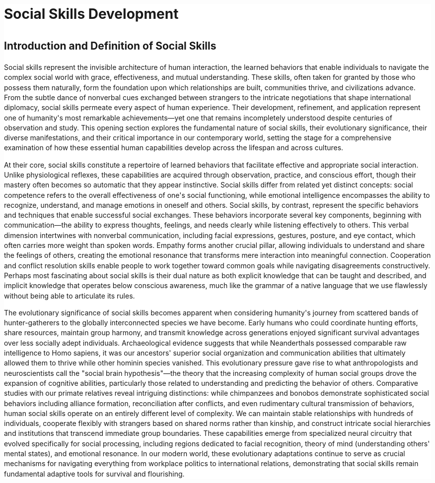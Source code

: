 
# Social Skills Development

## Introduction and Definition of Social Skills

Social skills represent the invisible architecture of human interaction, the learned behaviors that enable individuals to navigate the complex social world with grace, effectiveness, and mutual understanding. These skills, often taken for granted by those who possess them naturally, form the foundation upon which relationships are built, communities thrive, and civilizations advance. From the subtle dance of nonverbal cues exchanged between strangers to the intricate negotiations that shape international diplomacy, social skills permeate every aspect of human experience. Their development, refinement, and application represent one of humanity's most remarkable achievements—yet one that remains incompletely understood despite centuries of observation and study. This opening section explores the fundamental nature of social skills, their evolutionary significance, their diverse manifestations, and their critical importance in our contemporary world, setting the stage for a comprehensive examination of how these essential human capabilities develop across the lifespan and across cultures.

At their core, social skills constitute a repertoire of learned behaviors that facilitate effective and appropriate social interaction. Unlike physiological reflexes, these capabilities are acquired through observation, practice, and conscious effort, though their mastery often becomes so automatic that they appear instinctive. Social skills differ from related yet distinct concepts: social competence refers to the overall effectiveness of one's social functioning, while emotional intelligence encompasses the ability to recognize, understand, and manage emotions in oneself and others. Social skills, by contrast, represent the specific behaviors and techniques that enable successful social exchanges. These behaviors incorporate several key components, beginning with communication—the ability to express thoughts, feelings, and needs clearly while listening effectively to others. This verbal dimension intertwines with nonverbal communication, including facial expressions, gestures, posture, and eye contact, which often carries more weight than spoken words. Empathy forms another crucial pillar, allowing individuals to understand and share the feelings of others, creating the emotional resonance that transforms mere interaction into meaningful connection. Cooperation and conflict resolution skills enable people to work together toward common goals while navigating disagreements constructively. Perhaps most fascinating about social skills is their dual nature as both explicit knowledge that can be taught and described, and implicit knowledge that operates below conscious awareness, much like the grammar of a native language that we use flawlessly without being able to articulate its rules.

The evolutionary significance of social skills becomes apparent when considering humanity's journey from scattered bands of hunter-gatherers to the globally interconnected species we have become. Early humans who could coordinate hunting efforts, share resources, maintain group harmony, and transmit knowledge across generations enjoyed significant survival advantages over less socially adept individuals. Archaeological evidence suggests that while Neanderthals possessed comparable raw intelligence to Homo sapiens, it was our ancestors' superior social organization and communication abilities that ultimately allowed them to thrive while other hominin species vanished. This evolutionary pressure gave rise to what anthropologists and neuroscientists call the "social brain hypothesis"—the theory that the increasing complexity of human social groups drove the expansion of cognitive abilities, particularly those related to understanding and predicting the behavior of others. Comparative studies with our primate relatives reveal intriguing distinctions: while chimpanzees and bonobos demonstrate sophisticated social behaviors including alliance formation, reconciliation after conflicts, and even rudimentary cultural transmission of behaviors, human social skills operate on an entirely different level of complexity. We can maintain stable relationships with hundreds of individuals, cooperate flexibly with strangers based on shared norms rather than kinship, and construct intricate social hierarchies and institutions that transcend immediate group boundaries. These capabilities emerge from specialized neural circuitry that evolved specifically for social processing, including regions dedicated to facial recognition, theory of mind (understanding others' mental states), and emotional resonance. In our modern world, these evolutionary adaptations continue to serve as crucial mechanisms for navigating everything from workplace politics to international relations, demonstrating that social skills remain fundamental adaptive tools for survival and flourishing.
